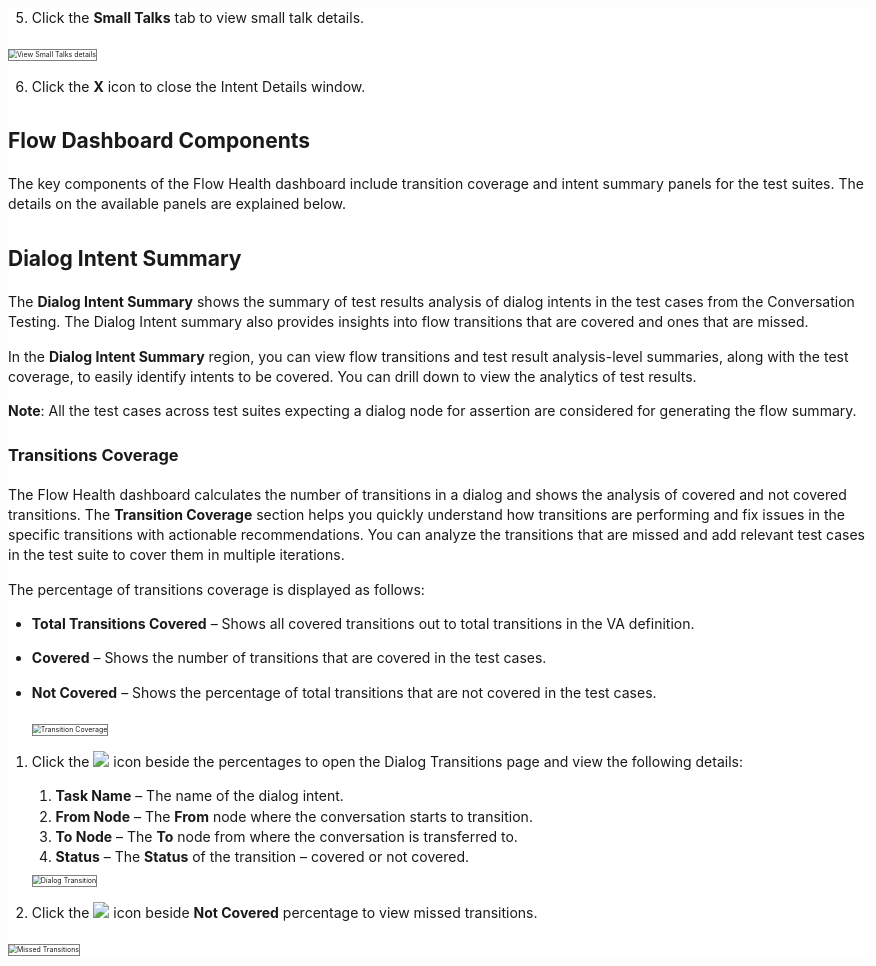 5. Click the **Small Talks** tab to view small talk details.  
<img src="../images/fh-img8.png" alt="View Small Talks details" title="View Small Talks details" style="border: 1px solid gray;zoom:50%;"/>

6. Click the **X** icon to close the Intent Details window.


## Flow Dashboard Components

The key components of the Flow Health dashboard include transition coverage and intent summary panels for the test suites. The details on the available panels are explained below.


## Dialog Intent Summary

The **Dialog Intent Summary** shows the summary of test results analysis of dialog intents in the test cases from the Conversation Testing. The Dialog Intent summary also provides insights into flow transitions that are covered and ones that are missed.

In the **Dialog Intent Summary** region, you can view flow transitions and test result analysis-level summaries, along with the test coverage, to easily identify intents to be covered. You can drill down to view the analytics of test results.

**Note**: All the test cases across test suites expecting a dialog node for assertion are considered for generating the flow summary. 


### Transitions Coverage 

The Flow Health dashboard calculates the number of transitions in a dialog and shows the analysis of covered and not covered transitions. The **Transition Coverage** section helps you quickly understand how transitions are performing and fix issues in the specific transitions with actionable recommendations. You can analyze the transitions that are missed and add relevant test cases in the test suite to cover them in multiple iterations.

The percentage of transitions coverage is displayed as follows: 

  * **Total Transitions Covered** – Shows all covered transitions out to total transitions in the VA definition. 
  * **Covered** – Shows the number of transitions that are covered in the test cases.
  * **Not Covered** – Shows the percentage of total transitions that are not covered in the test cases.

    <img src="../images/fh-img9.png" alt="Transition Coverage" title="Transition Coverage" style="border: 1px solid gray;zoom:50%;"/>

1. Click the <img src="../images/fh-tilda-icon.png"> icon beside the percentages to open the Dialog Transitions page and view the following details:

    1. **Task Name** – The name of the dialog intent. 
    2. **From Node** – The **From** node where the conversation starts to transition.
    3. **To Node** – The **To** node from where the conversation is transferred to.
    4. **Status** – The **Status** of the transition  – covered or not covered.  
        
    <img src="../images/fh-img10.png" alt="Dialog Transition" title="Dialog Transition" style="border: 1px solid gray;zoom:50%;"/>

2. Click the <img src="../images/fh-tilda-icon.png"> icon beside **Not Covered** percentage to view missed transitions.  
<img src="../images/fh-img11.png" alt="Missed Transitions" title="Missed Transitions" style="border: 1px solid gray;zoom:50%;"/>
